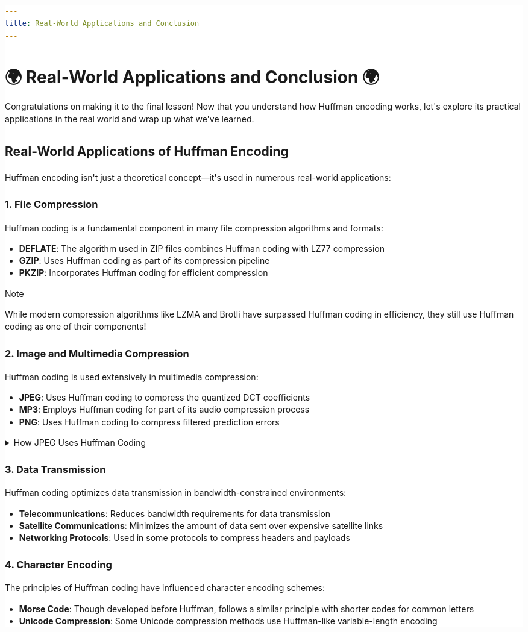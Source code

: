 ```yaml
---
title: Real-World Applications and Conclusion
---
```


# 🌍 Real-World Applications and Conclusion 🌍

Congratulations on making it to the final lesson! Now that you understand how Huffman encoding works, let's explore its practical applications in the real world and wrap up what we've learned.

## Real-World Applications of Huffman Encoding

Huffman encoding isn't just a theoretical concept—it's used in numerous real-world applications:

### 1. File Compression

Huffman coding is a fundamental component in many file compression algorithms and formats:

- **DEFLATE**: The algorithm used in ZIP files combines Huffman coding with LZ77 compression
- **GZIP**: Uses Huffman coding as part of its compression pipeline
- **PKZIP**: Incorporates Huffman coding for efficient compression

> [!NOTE]
> While modern compression algorithms like LZMA and Brotli have surpassed Huffman coding in efficiency, they still use Huffman coding as one of their components!

### 2. Image and Multimedia Compression

Huffman coding is used extensively in multimedia compression:

- **JPEG**: Uses Huffman coding to compress the quantized DCT coefficients
- **MP3**: Employs Huffman coding for part of its audio compression process
- **PNG**: Uses Huffman coding to compress filtered prediction errors

<details><summary>How JPEG Uses Huffman Coding</summary></details>

### 3. Data Transmission

Huffman coding optimizes data transmission in bandwidth-constrained environments:

- **Telecommunications**: Reduces bandwidth requirements for data transmission
- **Satellite Communications**: Minimizes the amount of data sent over expensive satellite links
- **Networking Protocols**: Used in some protocols to compress headers and payloads

### 4. Character Encoding

The principles of Huffman coding have influenced character encoding schemes:

- **Morse Code**: Though developed before Huffman, follows a similar principle with shorter codes for common letters
- **Unicode Compression**: Some Unicode compression methods use Huffman-like variable-length encoding
